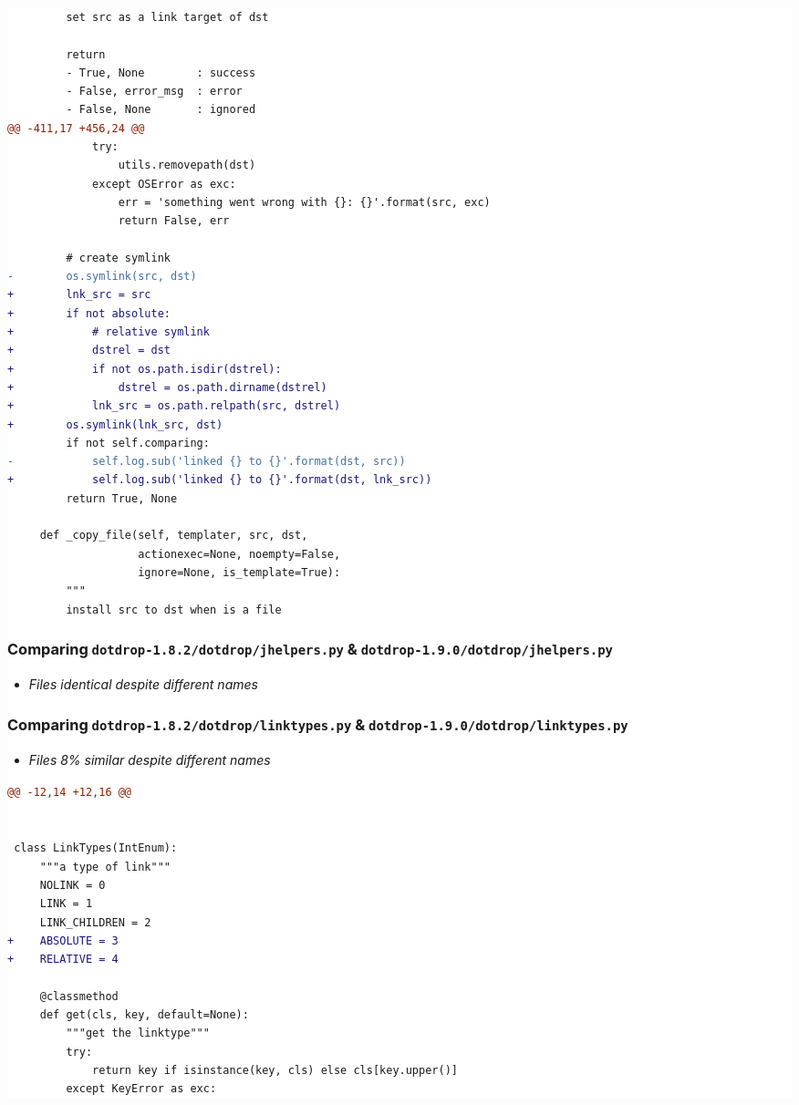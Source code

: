 ```diff
         set src as a link target of dst
 
         return
         - True, None        : success
         - False, error_msg  : error
         - False, None       : ignored
@@ -411,17 +456,24 @@
             try:
                 utils.removepath(dst)
             except OSError as exc:
                 err = 'something went wrong with {}: {}'.format(src, exc)
                 return False, err
 
         # create symlink
-        os.symlink(src, dst)
+        lnk_src = src
+        if not absolute:
+            # relative symlink
+            dstrel = dst
+            if not os.path.isdir(dstrel):
+                dstrel = os.path.dirname(dstrel)
+            lnk_src = os.path.relpath(src, dstrel)
+        os.symlink(lnk_src, dst)
         if not self.comparing:
-            self.log.sub('linked {} to {}'.format(dst, src))
+            self.log.sub('linked {} to {}'.format(dst, lnk_src))
         return True, None
 
     def _copy_file(self, templater, src, dst,
                    actionexec=None, noempty=False,
                    ignore=None, is_template=True):
         """
         install src to dst when is a file
```

### Comparing `dotdrop-1.8.2/dotdrop/jhelpers.py` & `dotdrop-1.9.0/dotdrop/jhelpers.py`

 * *Files identical despite different names*

### Comparing `dotdrop-1.8.2/dotdrop/linktypes.py` & `dotdrop-1.9.0/dotdrop/linktypes.py`

 * *Files 8% similar despite different names*

```diff
@@ -12,14 +12,16 @@
 
 
 class LinkTypes(IntEnum):
     """a type of link"""
     NOLINK = 0
     LINK = 1
     LINK_CHILDREN = 2
+    ABSOLUTE = 3
+    RELATIVE = 4
 
     @classmethod
     def get(cls, key, default=None):
         """get the linktype"""
         try:
             return key if isinstance(key, cls) else cls[key.upper()]
         except KeyError as exc:
```
